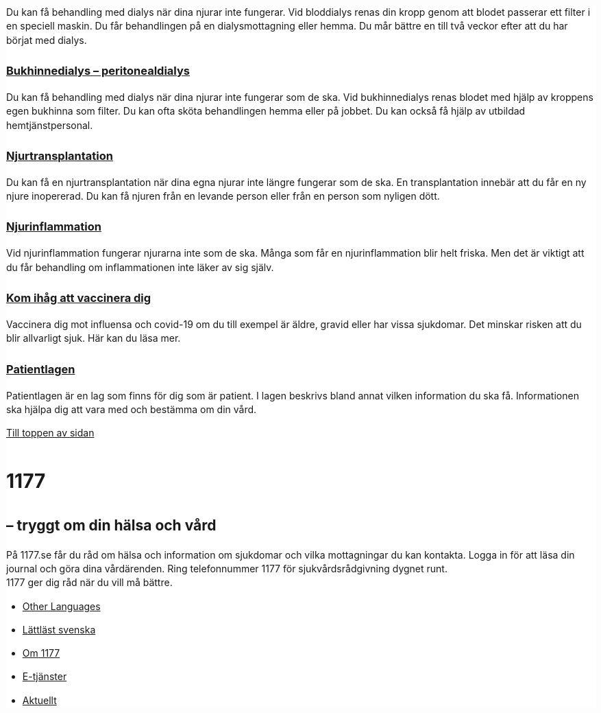 Du kan få behandling med dialys när dina njurar inte fungerar. Vid bloddialys renas din kropp genom att blodet passerar ett filter i en speciell maskin. Du får behandlingen på en dialysmottagning eller hemma. Du mår bättre en till två veckor efter att du har börjat med dialys.

### [Bukhinnedialys – peritonealdialys](https://www.1177.se/undersokning-behandling/fler-behandlingar/bukhinnedialys--peritonealdialys/)

Du kan få behandling med dialys när dina njurar inte fungerar som de ska. Vid bukhinnedialys renas blodet med hjälp av kroppens egen bukhinna som filter. Du kan ofta sköta behandlingen hemma eller på jobbet. Du kan också få hjälp av utbildad hemtjänstpersonal.

### [Njurtransplantation](https://www.1177.se/undersokning-behandling/operationer/transplantationer/njurtransplantation/)

Du kan få en njurtransplantation när dina egna njurar inte längre fungerar som de ska. En transplantation innebär att du får en ny njure inopererad. Du kan få njuren från en levande person eller från en person som nyligen dött.

### [Njurinflammation](https://www.1177.se/sjukdomar--besvar/njurar-och-urinvagar/njurinflammation--glomerulonefrit/)

Vid njurinflammation fungerar njurarna inte som de ska. Många som får en njurinflammation blir helt friska. Men det är viktigt att du får behandling om inflammationen inte läker av sig själv.

### [Kom ihåg att vaccinera dig](https://www.1177.se/aktuellt/vaccination-mot-covid-19-och-influensa/)

Vaccinera dig mot influensa och covid-19 om du till exempel är äldre, gravid eller har vissa sjukdomar. Det minskar risken att du blir allvarligt sjuk. Här kan du läsa mer.

### [Patientlagen](https://www.1177.se/sa-fungerar-varden/var-med-och-bestam-om-din-vard/patientlagen/)

Patientlagen är en lag som finns för dig som är patient. I lagen beskrivs bland annat vilken information du ska få. Informationen ska hjälpa dig att vara med och bestämma om din vård.

[Till toppen av sidan](https://www.1177.se/sjukdomar--besvar/njurar-och-urinvagar/njursvikt/#)

1177
====

– tryggt om din hälsa och vård
------------------------------

På 1177.se får du råd om hälsa och information om sjukdomar och vilka mottagningar du kan kontakta. Logga in för att läsa din journal och göra dina vårdärenden. Ring telefonnummer 1177 för sjukvårdsrådgivning dygnet runt.  
1177 ger dig råd när du vill må bättre.

*   [Other Languages](https://www.1177.se/en/other-languages/1177-in-other-languages/)
*   [Lättläst svenska](https://www.1177.se/sv-se-x-ll/other-languages/other-languages/)

*   [Om 1177](https://www.1177.se/om-1177/)
*   [E-tjänster](https://www.1177.se/om-1177/nar-du-loggar-in-pa-1177.se/)
*   [Aktuellt](https://www.1177.se/aktuellt/)
